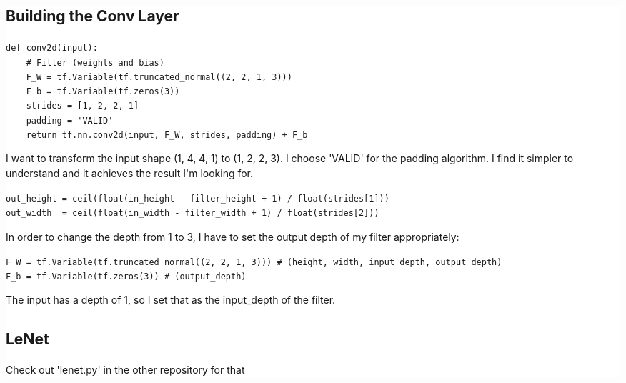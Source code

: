 
## Building the Conv Layer

```
def conv2d(input):
    # Filter (weights and bias)
    F_W = tf.Variable(tf.truncated_normal((2, 2, 1, 3)))
    F_b = tf.Variable(tf.zeros(3))
    strides = [1, 2, 2, 1]
    padding = 'VALID'
    return tf.nn.conv2d(input, F_W, strides, padding) + F_b

```

I want to transform the input shape (1, 4, 4, 1) to (1, 2, 2, 3). I choose 'VALID' for the padding algorithm. I find it simpler to understand and it achieves the result I'm looking for.

```
out_height = ceil(float(in_height - filter_height + 1) / float(strides[1]))
out_width  = ceil(float(in_width - filter_width + 1) / float(strides[2]))
```

In order to change the depth from 1 to 3, I have to set the output depth of my filter appropriately:

```
F_W = tf.Variable(tf.truncated_normal((2, 2, 1, 3))) # (height, width, input_depth, output_depth)
F_b = tf.Variable(tf.zeros(3)) # (output_depth)
```

The input has a depth of 1, so I set that as the input_depth of the filter.

## LeNet

Check out 'lenet.py' in the other repository for that
